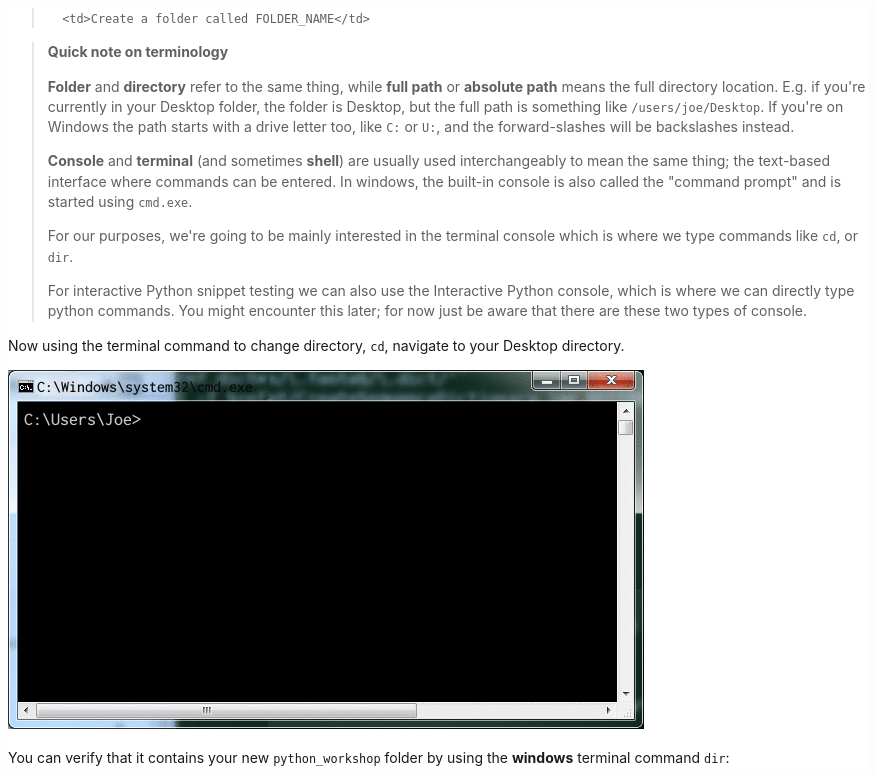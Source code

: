 >       <td>Create a folder called FOLDER_NAME</td>
>   </tr>
> </table>


> **Quick note on terminology**
> 
> **Folder** and **directory** refer to the same thing, while 
> **full path** or **absolute path** means the full directory 
> location. E.g. if you're currently in your Desktop folder, the folder is 
> Desktop, but the full path is something like <code>/users/joe/Desktop</code>. 
> If you're on Windows the path starts with a drive letter too, like 
> <code>C:</code> or <code>U:</code>, and the forward-slashes will be backslashes instead. 
> 
> **Console** and **terminal** (and sometimes **shell**) are usually 
> used interchangeably to mean 
> the same thing; the text-based interface where commands can be entered. 
> In windows, the built-in console is also called the "command prompt" 
> and is started using <code>cmd.exe</code>. 
> 
> For our purposes, we're going to be mainly interested in the terminal console 
> which is where we type commands like `cd`, or `dir`.
> 
> For interactive Python snippet testing we can also use the 
> Interactive Python console, which is where we can directly type 
> python commands. You might encounter this later; for now just be 
> aware that there are these two types of console. 

Now using the terminal command to change directory, `cd`, navigate to 
your Desktop directory. 

![Navigate to Desktop](images/navigate_desktop.gif)

You can verify that it contains your new `python_workshop` folder by 
using the **windows** terminal command `dir`:
